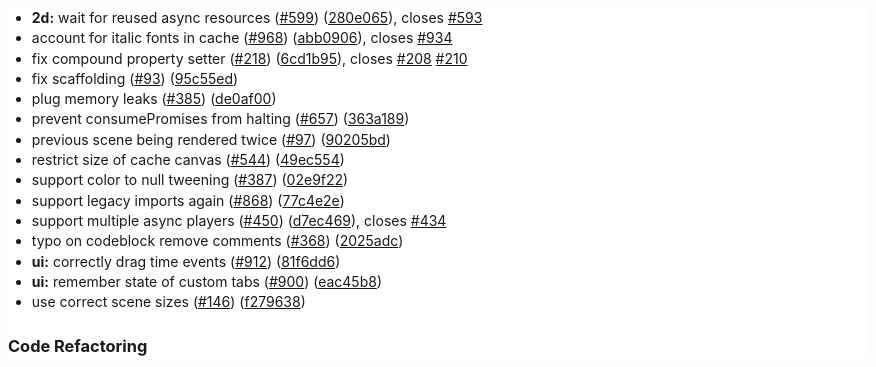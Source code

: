 - **2d:** wait for reused async resources
  ([#599](https://github.com/havenhq/revideo/issues/599))
  ([280e065](https://github.com/havenhq/revideo/commit/280e065fe69e9a744b7b12eb4609e7d87f76bb63)),
  closes [#593](https://github.com/havenhq/revideo/issues/593)
- account for italic fonts in cache
  ([#968](https://github.com/havenhq/revideo/issues/968))
  ([abb0906](https://github.com/havenhq/revideo/commit/abb090695c4257d9877d0cb11954093c49149ddc)),
  closes [#934](https://github.com/havenhq/revideo/issues/934)
- fix compound property setter
  ([#218](https://github.com/havenhq/revideo/issues/218))
  ([6cd1b95](https://github.com/havenhq/revideo/commit/6cd1b952df950554eb637c9f8e82947c415d00c5)),
  closes [#208](https://github.com/havenhq/revideo/issues/208)
  [#210](https://github.com/havenhq/revideo/issues/210)
- fix scaffolding ([#93](https://github.com/havenhq/revideo/issues/93))
  ([95c55ed](https://github.com/havenhq/revideo/commit/95c55ed338127dad22f42b24c8f6b101b8863be7))
- plug memory leaks ([#385](https://github.com/havenhq/revideo/issues/385))
  ([de0af00](https://github.com/havenhq/revideo/commit/de0af00a7d2e019e2a933791c62b7901755be7b0))
- prevent consumePromises from halting
  ([#657](https://github.com/havenhq/revideo/issues/657))
  ([363a189](https://github.com/havenhq/revideo/commit/363a189b0c7f5926c9d5ae00b58b48e8ed4d9b48))
- previous scene being rendered twice
  ([#97](https://github.com/havenhq/revideo/issues/97))
  ([90205bd](https://github.com/havenhq/revideo/commit/90205bdc1a086abe5f73b04cb4616c6af5ec4377))
- restrict size of cache canvas
  ([#544](https://github.com/havenhq/revideo/issues/544))
  ([49ec554](https://github.com/havenhq/revideo/commit/49ec55490718e503d9a39437ae13c189dc4fe9ea))
- support color to null tweening
  ([#387](https://github.com/havenhq/revideo/issues/387))
  ([02e9f22](https://github.com/havenhq/revideo/commit/02e9f22027a1c3a85ffcc259aeca913318fb6f54))
- support legacy imports again
  ([#868](https://github.com/havenhq/revideo/issues/868))
  ([77c4e2e](https://github.com/havenhq/revideo/commit/77c4e2eeb8b0f73bdef1f72e3d81f34c79748929))
- support multiple async players
  ([#450](https://github.com/havenhq/revideo/issues/450))
  ([d7ec469](https://github.com/havenhq/revideo/commit/d7ec469e747eefd909f4dd59dd713f5d86308222)),
  closes [#434](https://github.com/havenhq/revideo/issues/434)
- typo on codeblock remove comments
  ([#368](https://github.com/havenhq/revideo/issues/368))
  ([2025adc](https://github.com/havenhq/revideo/commit/2025adc6e7aa11d81b6f5f6989e8eae18cf86cb7))
- **ui:** correctly drag time events
  ([#912](https://github.com/havenhq/revideo/issues/912))
  ([81f6dd6](https://github.com/havenhq/revideo/commit/81f6dd6e485be451a50a695a146ed6b69e30bbc2))
- **ui:** remember state of custom tabs
  ([#900](https://github.com/havenhq/revideo/issues/900))
  ([eac45b8](https://github.com/havenhq/revideo/commit/eac45b88ed09fc7cddc3336e46d8697de5775b1f))
- use correct scene sizes
  ([#146](https://github.com/havenhq/revideo/issues/146))
  ([f279638](https://github.com/havenhq/revideo/commit/f279638f9ad7ed1f4c44900d48c10c2d6560946e))

### Code Refactoring
